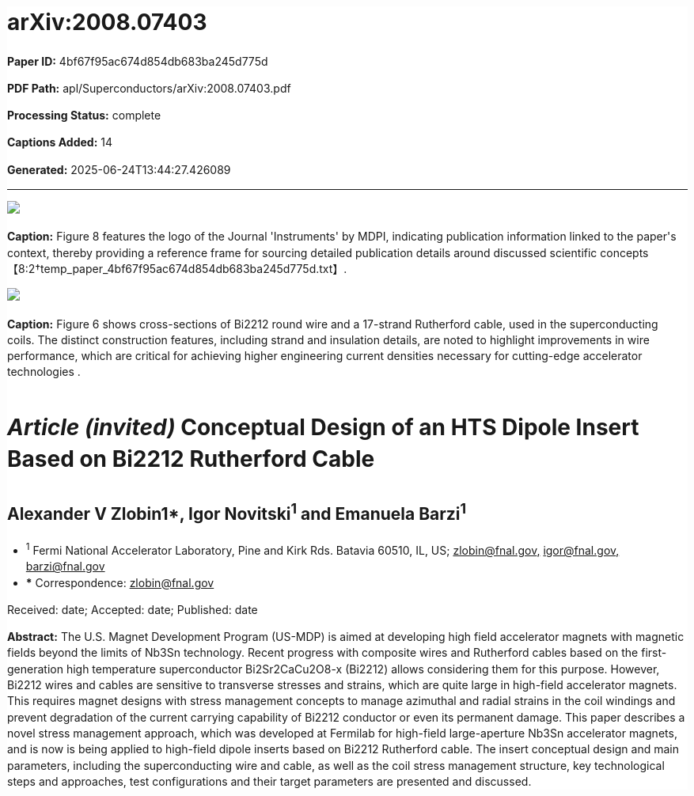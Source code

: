 # arXiv:2008.07403

**Paper ID:** 4bf67f95ac674d854db683ba245d775d

**PDF Path:** apl/Superconductors/arXiv:2008.07403.pdf

**Processing Status:** complete

**Captions Added:** 14

**Generated:** 2025-06-24T13:44:27.426089

---

![](_page_0_Picture_0.jpeg)

**Caption:** Figure 8 features the logo of the Journal 'Instruments' by MDPI, indicating publication information linked to the paper's context, thereby providing a reference frame for sourcing detailed publication details around discussed scientific concepts【8:2†temp_paper_4bf67f95ac674d854db683ba245d775d.txt】.


![](_page_0_Picture_1.jpeg)

**Caption:** Figure 6 shows cross-sections of Bi2212 round wire and a 17-strand Rutherford cable, used in the superconducting coils. The distinct construction features, including strand and insulation details, are noted to highlight improvements in wire performance, which are critical for achieving higher engineering current densities necessary for cutting-edge accelerator technologies .


# *Article (invited)* **Conceptual Design of an HTS Dipole Insert Based on Bi2212 Rutherford Cable**

## **Alexander V Zlobin1\*, Igor Novitski<sup>1</sup> and Emanuela Barzi<sup>1</sup>**

- <sup>1</sup> Fermi National Accelerator Laboratory, Pine and Kirk Rds. Batavia 60510, IL, US; [zlobin@fnal.gov,](mailto:zlobin@fnal.gov) [igor@fnal.gov,](mailto:igor@fnal.gov) [barzi@fnal.gov](mailto:barzi@fnal.gov)
- **\*** Correspondence: [zlobin@fnal.gov](mailto:zlobin@fnal.gov)

Received: date; Accepted: date; Published: date

**Abstract:** The U.S. Magnet Development Program (US-MDP) is aimed at developing high field accelerator magnets with magnetic fields beyond the limits of Nb3Sn technology. Recent progress with composite wires and Rutherford cables based on the first-generation high temperature superconductor Bi2Sr2CaCu2O8-x (Bi2212) allows considering them for this purpose. However, Bi2212 wires and cables are sensitive to transverse stresses and strains, which are quite large in high-field accelerator magnets. This requires magnet designs with stress management concepts to manage azimuthal and radial strains in the coil windings and prevent degradation of the current carrying capability of Bi2212 conductor or even its permanent damage. This paper describes a novel stress management approach, which was developed at Fermilab for high-field large-aperture Nb3Sn accelerator magnets, and is now is being applied to high-field dipole inserts based on Bi2212 Rutherford cable. The insert conceptual design and main parameters, including the superconducting wire and cable, as well as the coil stress management structure, key technological steps and approaches, test configurations and their target parameters are presented and discussed.
